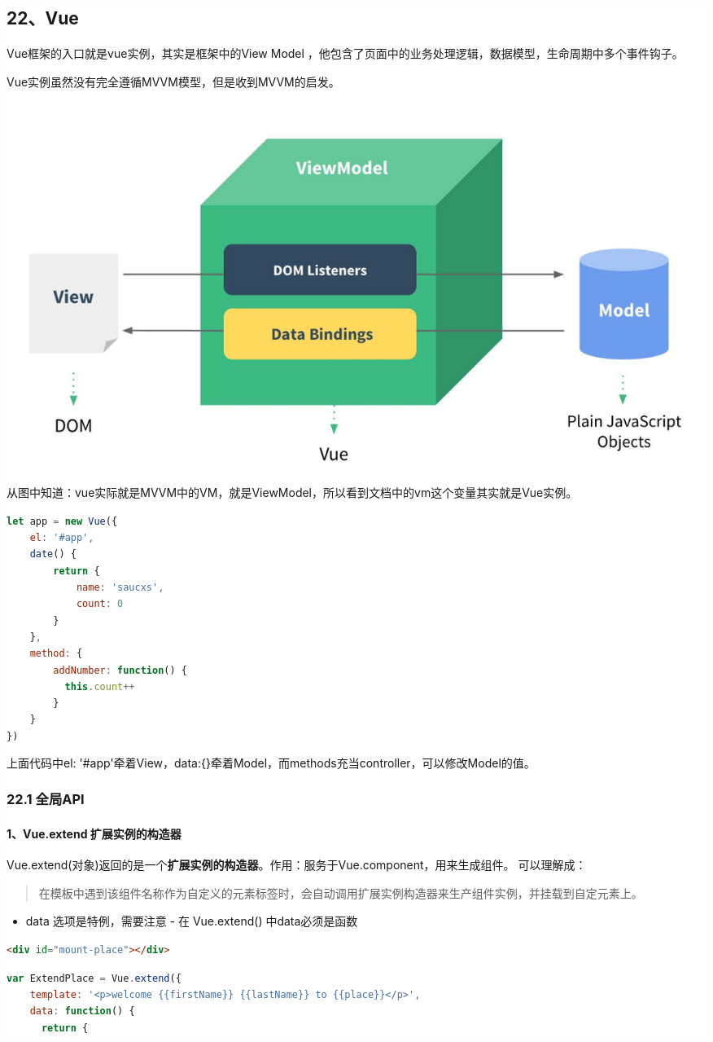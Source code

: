
## 22、Vue
Vue框架的入口就是vue实例，其实是框架中的View Model ，他包含了页面中的业务处理逻辑，数据模型，生命周期中多个事件钩子。

Vue实例虽然没有完全遵循MVVM模型，但是收到MVVM的启发。

![vue没有完全遵循MVVM模型](../image/font-end-image/vue的MVVM模型.png)
从图中知道：vue实际就是MVVM中的VM，就是ViewModel，所以看到文档中的vm这个变量其实就是Vue实例。
```js
let app = new Vue({
    el: '#app',
    date() {
        return {
            name: 'saucxs',
            count: 0
        }
    },
    method: {
        addNumber: function() {
          this.count++
        }
    }
})
```
上面代码中el: '#app'牵着View，data:{}牵着Model，而methods充当controller，可以修改Model的值。

### 22.1 全局API
#### 1、Vue.extend 扩展实例的构造器
Vue.extend(对象)返回的是一个**扩展实例的构造器**。作用：服务于Vue.component，用来生成组件。
可以理解成：
> 在模板中遇到该组件名称作为自定义的元素标签时，会自动调用扩展实例构造器来生产组件实例，并挂载到自定元素上。
+ data 选项是特例，需要注意 - 在 Vue.extend() 中data必须是函数
```html
<div id="mount-place"></div>
```
```js
var ExtendPlace = Vue.extend({
    template: '<p>welcome {{firstName}} {{lastName}} to {{place}}</p>',
    data: function() {
      return {
```